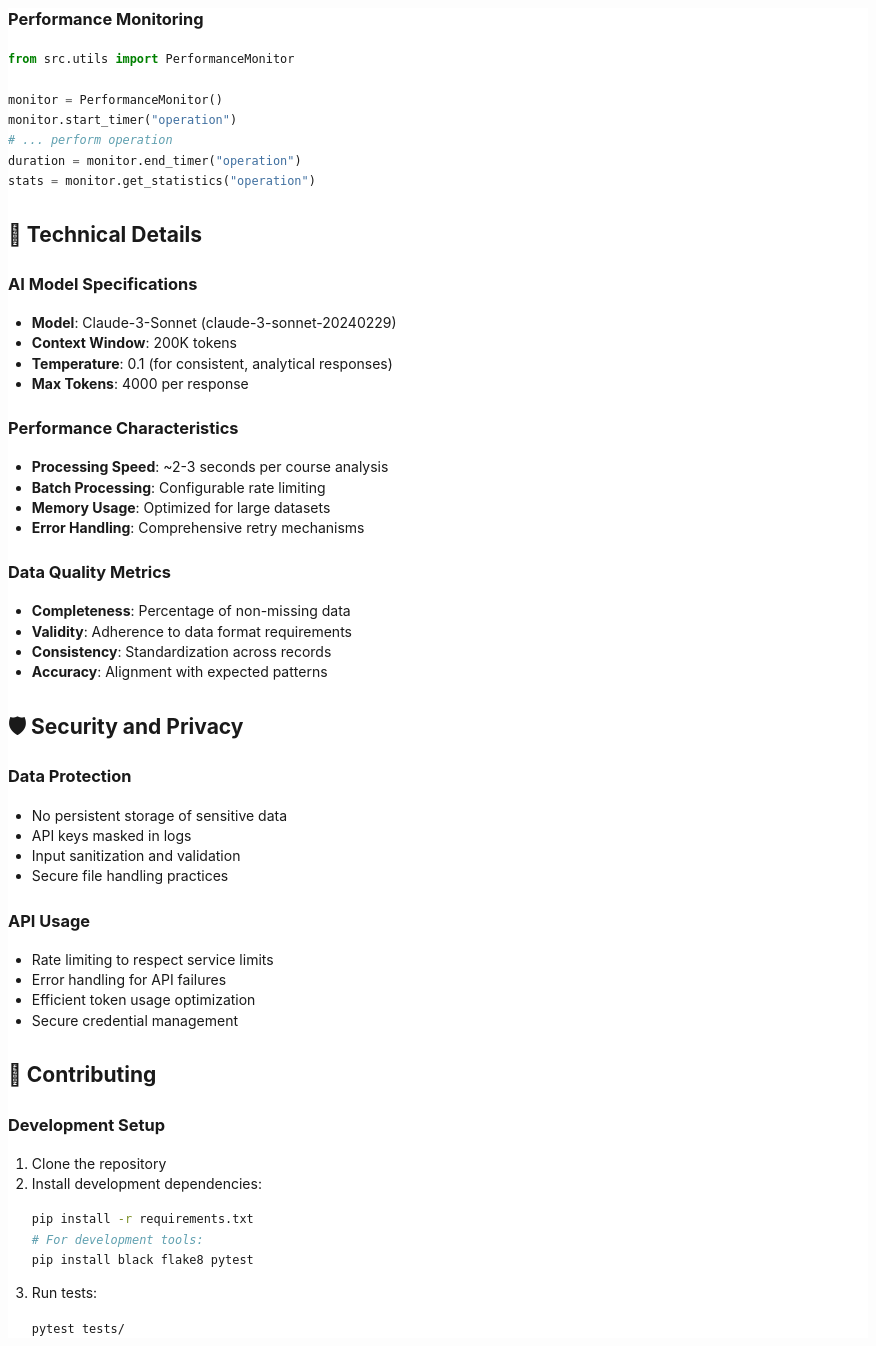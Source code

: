 ### Performance Monitoring
```python
from src.utils import PerformanceMonitor

monitor = PerformanceMonitor()
monitor.start_timer("operation")
# ... perform operation
duration = monitor.end_timer("operation")
stats = monitor.get_statistics("operation")
```

## 🔬 Technical Details

### AI Model Specifications
- **Model**: Claude-3-Sonnet (claude-3-sonnet-20240229)
- **Context Window**: 200K tokens
- **Temperature**: 0.1 (for consistent, analytical responses)
- **Max Tokens**: 4000 per response

### Performance Characteristics
- **Processing Speed**: ~2-3 seconds per course analysis
- **Batch Processing**: Configurable rate limiting
- **Memory Usage**: Optimized for large datasets
- **Error Handling**: Comprehensive retry mechanisms

### Data Quality Metrics
- **Completeness**: Percentage of non-missing data
- **Validity**: Adherence to data format requirements
- **Consistency**: Standardization across records
- **Accuracy**: Alignment with expected patterns

## 🛡️ Security and Privacy

### Data Protection
- No persistent storage of sensitive data
- API keys masked in logs
- Input sanitization and validation
- Secure file handling practices

### API Usage
- Rate limiting to respect service limits
- Error handling for API failures
- Efficient token usage optimization
- Secure credential management

## 🤝 Contributing

### Development Setup
1. Clone the repository
2. Install development dependencies:
   ```bash
   pip install -r requirements.txt
   # For development tools:
   pip install black flake8 pytest
   ```
3. Run tests:
   ```bash
   pytest tests/
   ```
